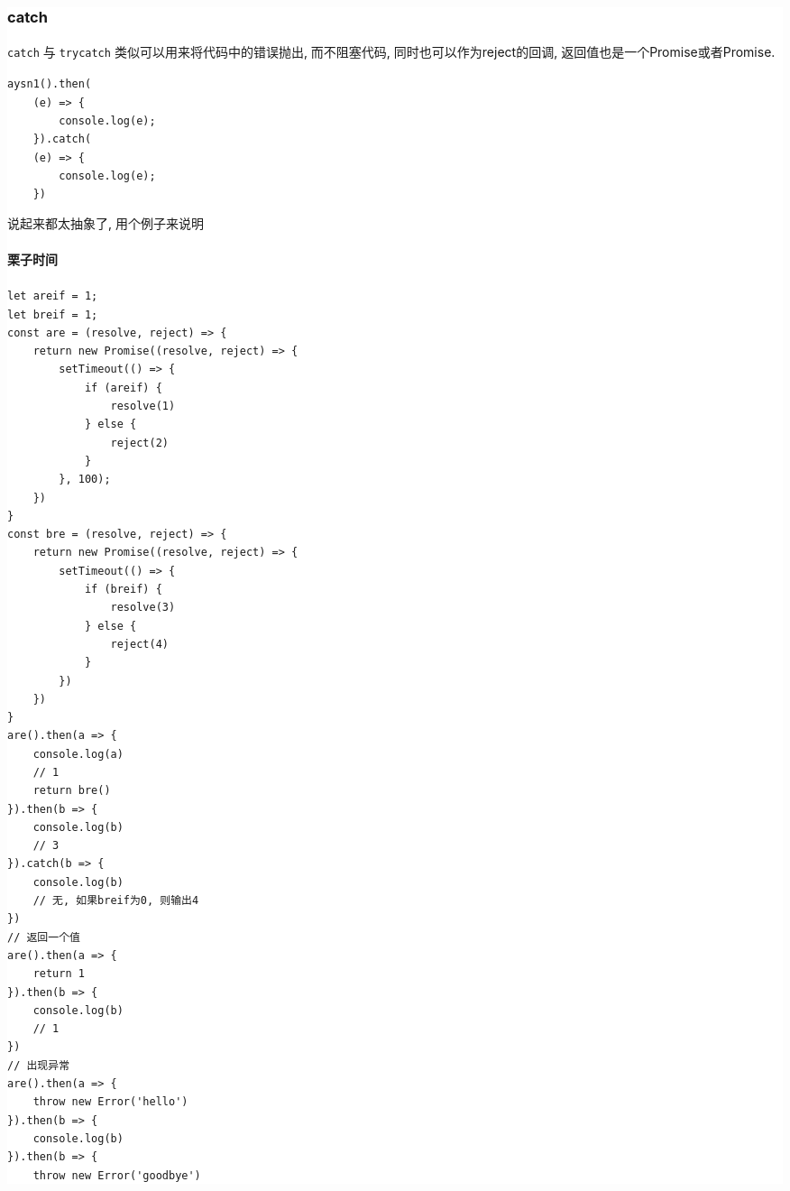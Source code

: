 ### catch

 `catch` 与 `trycatch` 类似可以用来将代码中的错误抛出, 而不阻塞代码, 同时也可以作为reject的回调, 返回值也是一个Promise或者Promise. 

    aysn1().then(
        (e) => {
            console.log(e);
        }).catch(
        (e) => {
            console.log(e);
        })

说起来都太抽象了, 用个例子来说明

#### 栗子时间

    let areif = 1;
    let breif = 1;
    const are = (resolve, reject) => {
        return new Promise((resolve, reject) => {
            setTimeout(() => {
                if (areif) {
                    resolve(1)
                } else {
                    reject(2)
                }
            }, 100);
        })
    }
    const bre = (resolve, reject) => {
        return new Promise((resolve, reject) => {
            setTimeout(() => {
                if (breif) {
                    resolve(3)
                } else {
                    reject(4)
                }
            })
        })
    }
    are().then(a => {
        console.log(a)
        // 1
        return bre()
    }).then(b => {
        console.log(b)
        // 3
    }).catch(b => {
        console.log(b)
        // 无, 如果breif为0, 则输出4
    })
    // 返回一个值
    are().then(a => {
        return 1
    }).then(b => {
        console.log(b)
        // 1
    })
    // 出现异常
    are().then(a => {
        throw new Error('hello')
    }).then(b => {
        console.log(b)
    }).then(b => {
        throw new Error('goodbye')